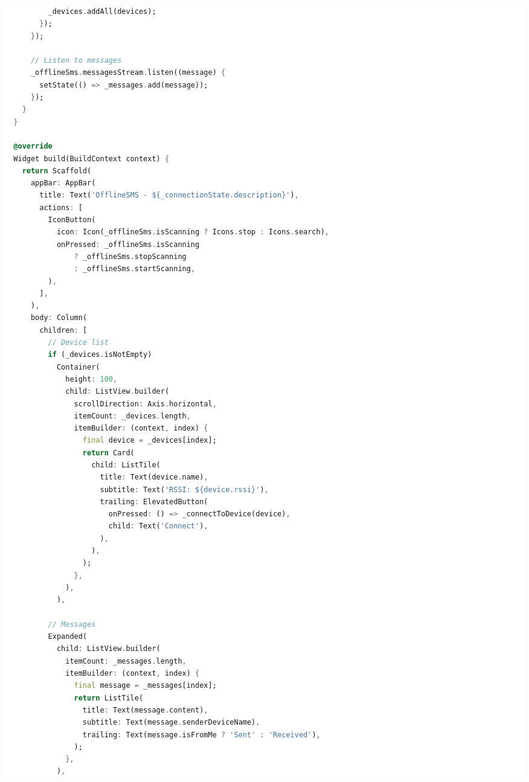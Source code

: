 ```dart
          _devices.addAll(devices);
        });
      });
      
      // Listen to messages
      _offlineSms.messagesStream.listen((message) {
        setState(() => _messages.add(message));
      });
    }
  }

  @override
  Widget build(BuildContext context) {
    return Scaffold(
      appBar: AppBar(
        title: Text('OfflineSMS - ${_connectionState.description}'),
        actions: [
          IconButton(
            icon: Icon(_offlineSms.isScanning ? Icons.stop : Icons.search),
            onPressed: _offlineSms.isScanning 
                ? _offlineSms.stopScanning 
                : _offlineSms.startScanning,
          ),
        ],
      ),
      body: Column(
        children: [
          // Device list
          if (_devices.isNotEmpty)
            Container(
              height: 100,
              child: ListView.builder(
                scrollDirection: Axis.horizontal,
                itemCount: _devices.length,
                itemBuilder: (context, index) {
                  final device = _devices[index];
                  return Card(
                    child: ListTile(
                      title: Text(device.name),
                      subtitle: Text('RSSI: ${device.rssi}'),
                      trailing: ElevatedButton(
                        onPressed: () => _connectToDevice(device),
                        child: Text('Connect'),
                      ),
                    ),
                  );
                },
              ),
            ),
          
          // Messages
          Expanded(
            child: ListView.builder(
              itemCount: _messages.length,
              itemBuilder: (context, index) {
                final message = _messages[index];
                return ListTile(
                  title: Text(message.content),
                  subtitle: Text(message.senderDeviceName),
                  trailing: Text(message.isFromMe ? 'Sent' : 'Received'),
                );
              },
            ),
```